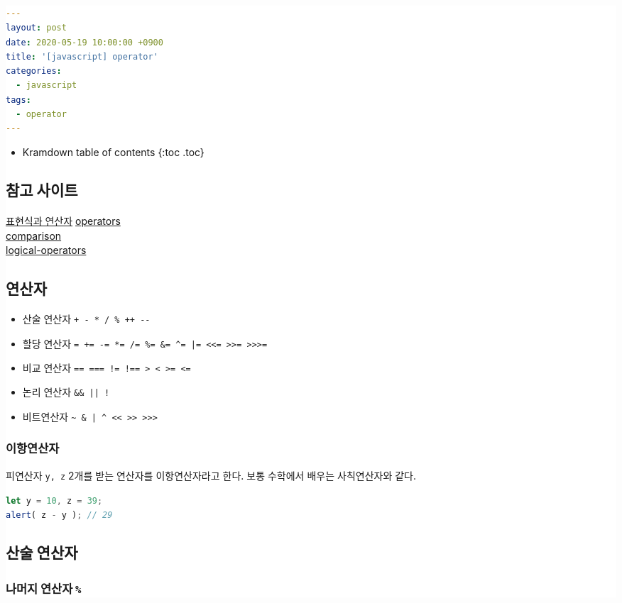 ```yaml
---
layout: post
date: 2020-05-19 10:00:00 +0900
title: '[javascript] operator'
categories:
  - javascript
tags:
  - operator
---
```


* Kramdown table of contents
{:toc .toc}

## 참고 사이트

[표현식과 연산자](https://developer.mozilla.org/ko/docs/Web/JavaScript/Guide/Expressions_and_Operators#%EB%B9%84%ED%8A%B8_%EC%97%B0%EC%82%B0%EC%9E%90)
 [operators](https://javascript.info/operators)  
[comparison](https://javascript.info/comparison)    
[logical-operators](https://javascript.info/logical-operators)


## 연산자

- 산술 연산자
`+ - * / % ++ --`

- 할당 연산자
`= += -= *= /= %= &= ^= |= <<= >>= >>>=`

- 비교 연산자
`== === != !== > < >= <=`

- 논리 연산자
`&& || !`

- 비트연산자
`~ & | ^ << >> >>>`

### 이항연산자

피연산자 `y, z` 2개를 받는 연산자를 이항연산자라고 한다. 보통 수학에서 배우는 사칙연산자와 같다.

```js
let y = 10, z = 39;
alert( z - y ); // 29
```

## 산술 연산자

### 나머지 연산자 `%`
